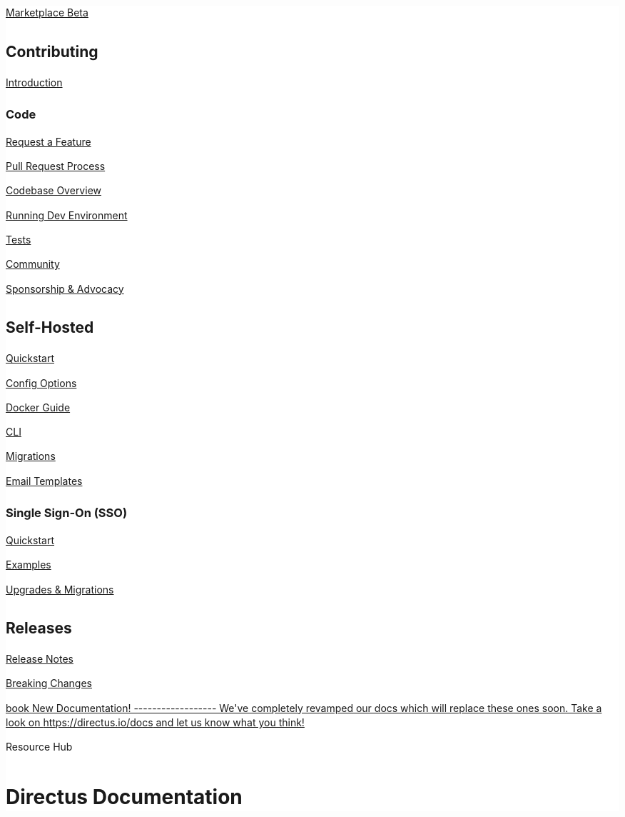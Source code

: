 [Marketplace Beta](https://docs.directus.io/extensions/marketplace/publishing)

Contributing
------------

[Introduction](https://docs.directus.io/contributing/introduction)

### Code

[Request a Feature](https://docs.directus.io/contributing/feature-request-process)

[Pull Request Process](https://docs.directus.io/contributing/pull-request-process)

[Codebase Overview](https://docs.directus.io/contributing/codebase-overview)

[Running Dev Environment](https://docs.directus.io/contributing/running-locally)

[Tests](https://docs.directus.io/contributing/tests)

[Community](https://docs.directus.io/contributing/community)

[Sponsorship & Advocacy](https://docs.directus.io/contributing/sponsor)

Self-Hosted
-----------

[Quickstart](https://docs.directus.io/self-hosted/quickstart)

[Config Options](https://docs.directus.io/self-hosted/config-options)

[Docker Guide](https://docs.directus.io/self-hosted/docker-guide)

[CLI](https://docs.directus.io/self-hosted/cli)

[Migrations](https://docs.directus.io/self-hosted/migrations)

[Email Templates](https://docs.directus.io/self-hosted/email-templates)

### Single Sign-On (SSO)

[Quickstart](https://docs.directus.io/self-hosted/sso)

[Examples](https://docs.directus.io/self-hosted/sso-examples)

[Upgrades & Migrations](https://docs.directus.io/self-hosted/upgrades-migrations)

Releases
--------

[Release Notes](https://github.com/directus/directus/releases)

[Breaking Changes](https://docs.directus.io/releases/breaking-changes)

[book New Documentation! ------------------ We've completely revamped our docs which will replace these ones soon. Take a look on https://directus.io/docs and let us know what you think!](https://directus.io/docs)

Resource Hub

Directus Documentation
======================
